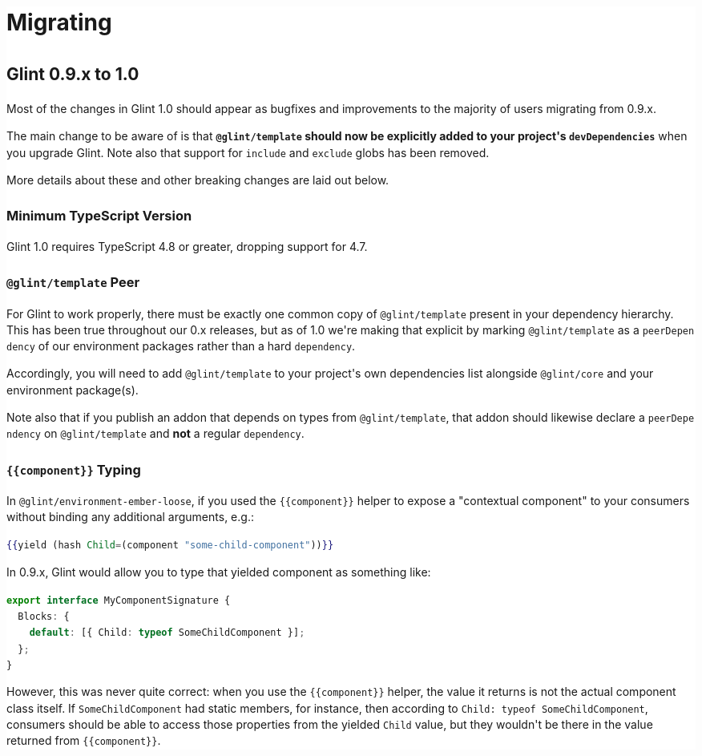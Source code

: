 # Migrating

## Glint 0.9.x to 1.0

Most of the changes in Glint 1.0 should appear as bugfixes and improvements to the majority of 
users migrating from 0.9.x.

The main change to be aware of is that **`@glint/template` should now be explicitly added to your
project's `devDependencies`** when you upgrade Glint. Note also that support for `include` and
`exclude` globs has been removed.

More details about these and other breaking changes are laid out below.

### Minimum TypeScript Version

Glint 1.0 requires TypeScript 4.8 or greater, dropping support for 4.7.

### `@glint/template` Peer

For Glint to work properly, there must be exactly one common copy of `@glint/template` present
in your dependency hierarchy. This has been true throughout our 0.x releases, but as of 1.0
we're making that explicit by marking `@glint/template` as a `peerDependency` of our environment
packages rather than a hard `dependency`.

Accordingly, you will need to add `@glint/template` to your project's own dependencies list
alongside `@glint/core` and your environment package(s).

Note also that if you publish an addon that depends on types from `@glint/template`, that addon
should likewise declare a `peerDependency` on `@glint/template` and **not** a regular `dependency`.

### `{{component}}` Typing

In `@glint/environment-ember-loose`, if you used the `{{component}}` helper to expose a "contextual
component" to your consumers without binding any additional arguments, e.g.:

```handlebars
{{yield (hash Child=(component "some-child-component"))}}
```

In 0.9.x, Glint would allow you to type that yielded component as something like:

```typescript
export interface MyComponentSignature {
  Blocks: {
    default: [{ Child: typeof SomeChildComponent }];
  };
}
```

However, this was never quite correct: when you use the `{{component}}` helper, the value it returns
is not the actual component class itself. If `SomeChildComponent` had static members, for instance,
then according to `Child: typeof SomeChildComponent`, consumers should be able to access those
properties from the yielded `Child` value, but they wouldn't be there in the value returned from
`{{component}}`.


[nocheck]: ../docs/directives.md#glint-nocheck
[`glint-auto-nocheck`]: https://github.com/typed-ember/glint/tree/main/packages/scripts#auto-glint-nocheck
[functions-as-helpers]: https://github.com/ember-polyfills/ember-functions-as-helper-polyfill
[fccts]: https://rfcs.emberjs.com/id/0779-first-class-component-templates/
[eti-no-more-hbs]: https://github.com/ember-template-imports/ember-template-imports/pull/18#issuecomment-1311185752
